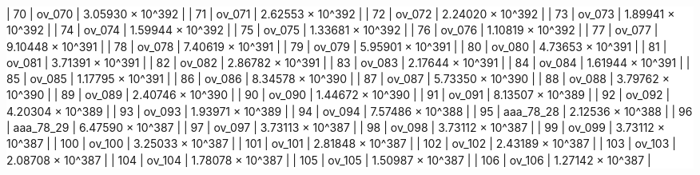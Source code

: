 | 70 | ov_070 | 3.05930 × 10^392 |
| 71 | ov_071 | 2.62553 × 10^392 |
| 72 | ov_072 | 2.24020 × 10^392 |
| 73 | ov_073 | 1.89941 × 10^392 |
| 74 | ov_074 | 1.59944 × 10^392 |
| 75 | ov_075 | 1.33681 × 10^392 |
| 76 | ov_076 | 1.10819 × 10^392 |
| 77 | ov_077 | 9.10448 × 10^391 |
| 78 | ov_078 | 7.40619 × 10^391 |
| 79 | ov_079 | 5.95901 × 10^391 |
| 80 | ov_080 | 4.73653 × 10^391 |
| 81 | ov_081 | 3.71391 × 10^391 |
| 82 | ov_082 | 2.86782 × 10^391 |
| 83 | ov_083 | 2.17644 × 10^391 |
| 84 | ov_084 | 1.61944 × 10^391 |
| 85 | ov_085 | 1.17795 × 10^391 |
| 86 | ov_086 | 8.34578 × 10^390 |
| 87 | ov_087 | 5.73350 × 10^390 |
| 88 | ov_088 | 3.79762 × 10^390 |
| 89 | ov_089 | 2.40746 × 10^390 |
| 90 | ov_090 | 1.44672 × 10^390 |
| 91 | ov_091 | 8.13507 × 10^389 |
| 92 | ov_092 | 4.20304 × 10^389 |
| 93 | ov_093 | 1.93971 × 10^389 |
| 94 | ov_094 | 7.57486 × 10^388 |
| 95 | aaa_78_28 | 2.12536 × 10^388 |
| 96 | aaa_78_29 | 6.47590 × 10^387 |
| 97 | ov_097 | 3.73113 × 10^387 |
| 98 | ov_098 | 3.73112 × 10^387 |
| 99 | ov_099 | 3.73112 × 10^387 |
| 100 | ov_100 | 3.25033 × 10^387 |
| 101 | ov_101 | 2.81848 × 10^387 |
| 102 | ov_102 | 2.43189 × 10^387 |
| 103 | ov_103 | 2.08708 × 10^387 |
| 104 | ov_104 | 1.78078 × 10^387 |
| 105 | ov_105 | 1.50987 × 10^387 |
| 106 | ov_106 | 1.27142 × 10^387 |